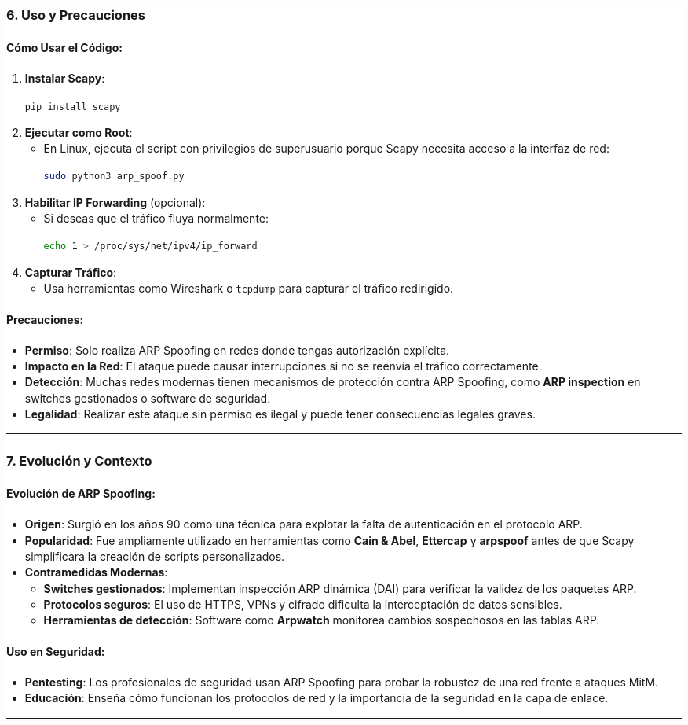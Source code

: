
### **6. Uso y Precauciones**

#### **Cómo Usar el Código**:
1. **Instalar Scapy**:
   ```bash
   pip install scapy
   ```
2. **Ejecutar como Root**:
   - En Linux, ejecuta el script con privilegios de superusuario porque Scapy necesita acceso a la interfaz de red:
     ```bash
     sudo python3 arp_spoof.py
     ```
3. **Habilitar IP Forwarding** (opcional):
   - Si deseas que el tráfico fluya normalmente:
     ```bash
     echo 1 > /proc/sys/net/ipv4/ip_forward
     ```
4. **Capturar Tráfico**:
   - Usa herramientas como Wireshark o `tcpdump` para capturar el tráfico redirigido.

#### **Precauciones**:
- **Permiso**: Solo realiza ARP Spoofing en redes donde tengas autorización explícita.
- **Impacto en la Red**: El ataque puede causar interrupciones si no se reenvía el tráfico correctamente.
- **Detección**: Muchas redes modernas tienen mecanismos de protección contra ARP Spoofing, como **ARP inspection** en switches gestionados o software de seguridad.
- **Legalidad**: Realizar este ataque sin permiso es ilegal y puede tener consecuencias legales graves.

---

### **7. Evolución y Contexto**

#### **Evolución de ARP Spoofing**:
- **Origen**: Surgió en los años 90 como una técnica para explotar la falta de autenticación en el protocolo ARP.
- **Popularidad**: Fue ampliamente utilizado en herramientas como **Cain & Abel**, **Ettercap** y **arpspoof** antes de que Scapy simplificara la creación de scripts personalizados.
- **Contramedidas Modernas**:
  - **Switches gestionados**: Implementan inspección ARP dinámica (DAI) para verificar la validez de los paquetes ARP.
  - **Protocolos seguros**: El uso de HTTPS, VPNs y cifrado dificulta la interceptación de datos sensibles.
  - **Herramientas de detección**: Software como **Arpwatch** monitorea cambios sospechosos en las tablas ARP.

#### **Uso en Seguridad**:
- **Pentesting**: Los profesionales de seguridad usan ARP Spoofing para probar la robustez de una red frente a ataques MitM.
- **Educación**: Enseña cómo funcionan los protocolos de red y la importancia de la seguridad en la capa de enlace.

---